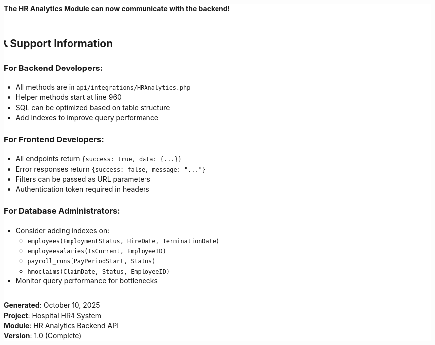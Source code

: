 **The HR Analytics Module can now communicate with the backend!**

---

## 📞 Support Information

### For Backend Developers:
- All methods are in `api/integrations/HRAnalytics.php`
- Helper methods start at line 960
- SQL can be optimized based on table structure
- Add indexes to improve query performance

### For Frontend Developers:
- All endpoints return `{success: true, data: {...}}`
- Error responses return `{success: false, message: "..."}`
- Filters can be passed as URL parameters
- Authentication token required in headers

### For Database Administrators:
- Consider adding indexes on:
  - `employees(EmploymentStatus, HireDate, TerminationDate)`
  - `employeesalaries(IsCurrent, EmployeeID)`
  - `payroll_runs(PayPeriodStart, Status)`
  - `hmoclaims(ClaimDate, Status, EmployeeID)`
- Monitor query performance for bottlenecks

---

**Generated**: October 10, 2025  
**Project**: Hospital HR4 System  
**Module**: HR Analytics Backend API  
**Version**: 1.0 (Complete)

